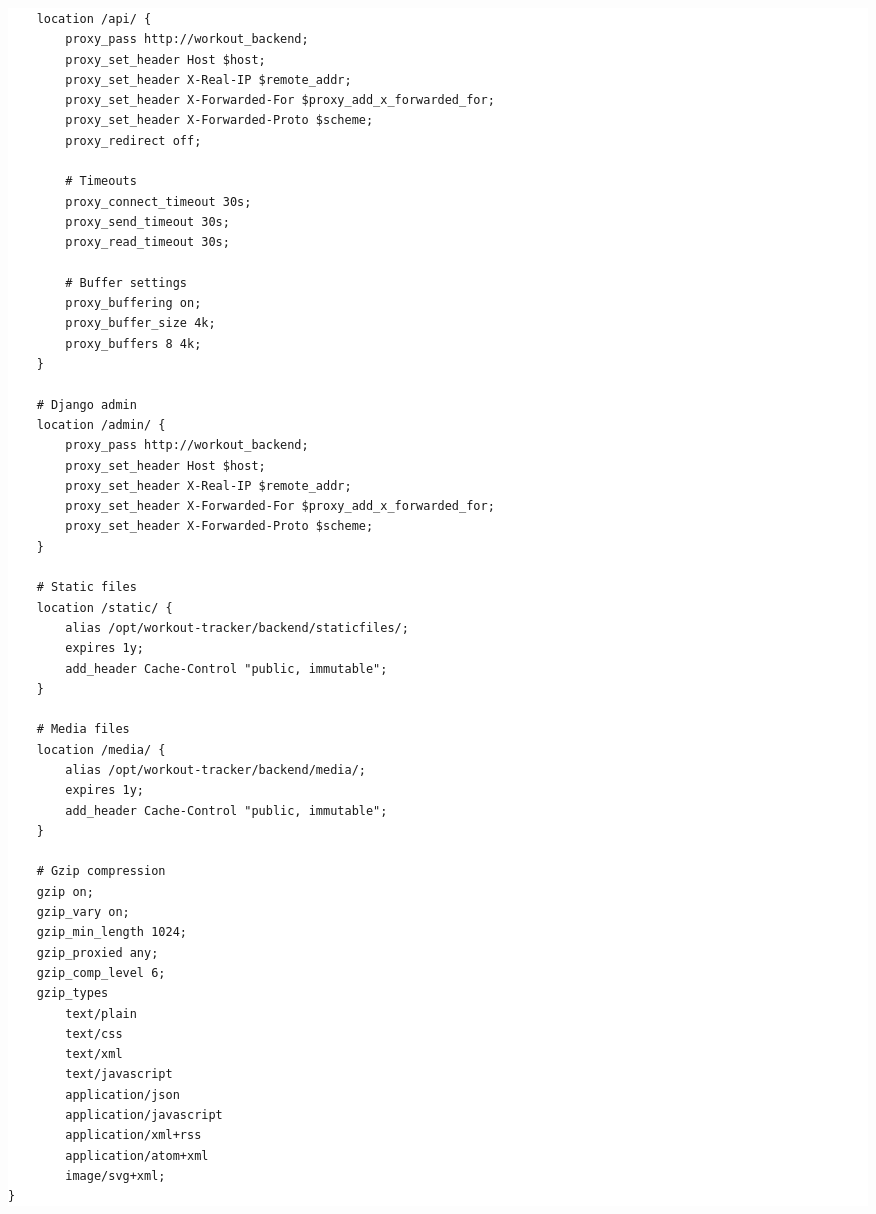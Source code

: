 ```nginx
    location /api/ {
        proxy_pass http://workout_backend;
        proxy_set_header Host $host;
        proxy_set_header X-Real-IP $remote_addr;
        proxy_set_header X-Forwarded-For $proxy_add_x_forwarded_for;
        proxy_set_header X-Forwarded-Proto $scheme;
        proxy_redirect off;
        
        # Timeouts
        proxy_connect_timeout 30s;
        proxy_send_timeout 30s;
        proxy_read_timeout 30s;
        
        # Buffer settings
        proxy_buffering on;
        proxy_buffer_size 4k;
        proxy_buffers 8 4k;
    }
    
    # Django admin
    location /admin/ {
        proxy_pass http://workout_backend;
        proxy_set_header Host $host;
        proxy_set_header X-Real-IP $remote_addr;
        proxy_set_header X-Forwarded-For $proxy_add_x_forwarded_for;
        proxy_set_header X-Forwarded-Proto $scheme;
    }
    
    # Static files
    location /static/ {
        alias /opt/workout-tracker/backend/staticfiles/;
        expires 1y;
        add_header Cache-Control "public, immutable";
    }
    
    # Media files
    location /media/ {
        alias /opt/workout-tracker/backend/media/;
        expires 1y;
        add_header Cache-Control "public, immutable";
    }
    
    # Gzip compression
    gzip on;
    gzip_vary on;
    gzip_min_length 1024;
    gzip_proxied any;
    gzip_comp_level 6;
    gzip_types
        text/plain
        text/css
        text/xml
        text/javascript
        application/json
        application/javascript
        application/xml+rss
        application/atom+xml
        image/svg+xml;
}
```

